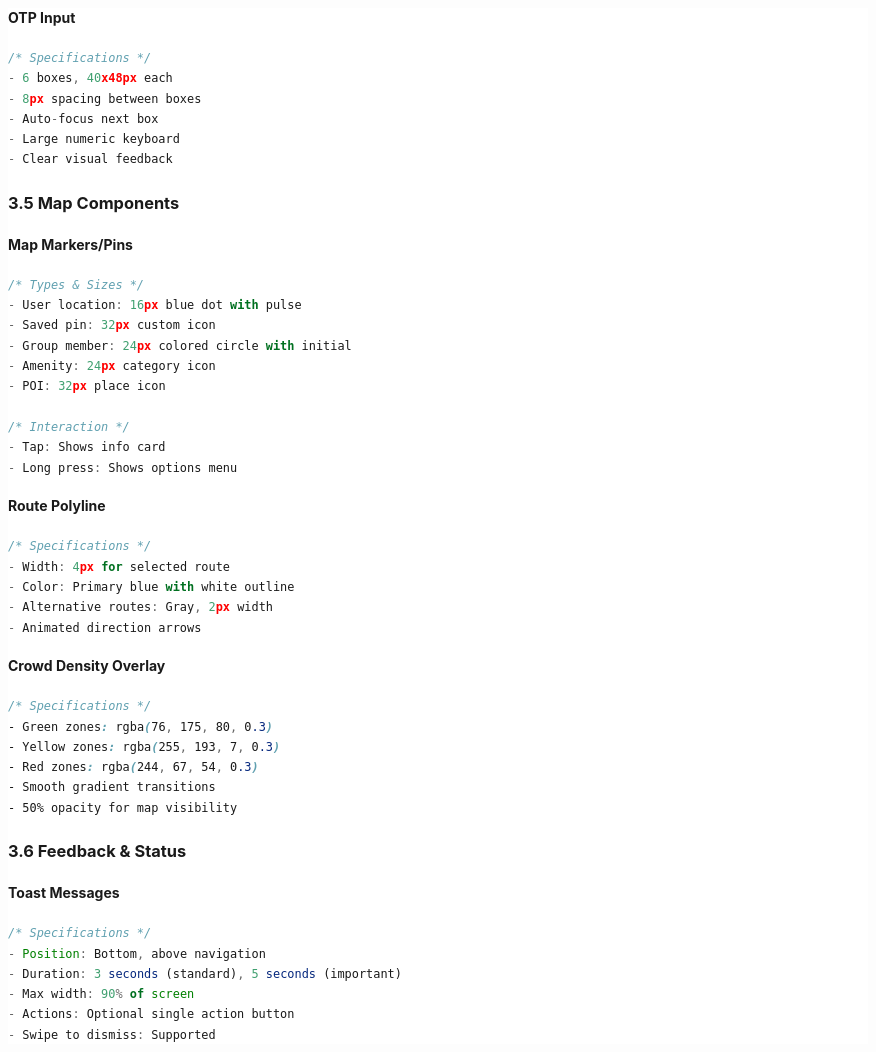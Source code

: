 #### OTP Input
```jsx
/* Specifications */
- 6 boxes, 40x48px each
- 8px spacing between boxes
- Auto-focus next box
- Large numeric keyboard
- Clear visual feedback
```

### 3.5 Map Components

#### Map Markers/Pins
```jsx
/* Types & Sizes */
- User location: 16px blue dot with pulse
- Saved pin: 32px custom icon
- Group member: 24px colored circle with initial
- Amenity: 24px category icon
- POI: 32px place icon

/* Interaction */
- Tap: Shows info card
- Long press: Shows options menu
```

#### Route Polyline
```jsx
/* Specifications */
- Width: 4px for selected route
- Color: Primary blue with white outline
- Alternative routes: Gray, 2px width
- Animated direction arrows
```

#### Crowd Density Overlay
```css
/* Specifications */
- Green zones: rgba(76, 175, 80, 0.3)
- Yellow zones: rgba(255, 193, 7, 0.3)
- Red zones: rgba(244, 67, 54, 0.3)
- Smooth gradient transitions
- 50% opacity for map visibility
```

### 3.6 Feedback & Status

#### Toast Messages
```jsx
/* Specifications */
- Position: Bottom, above navigation
- Duration: 3 seconds (standard), 5 seconds (important)
- Max width: 90% of screen
- Actions: Optional single action button
- Swipe to dismiss: Supported
```
